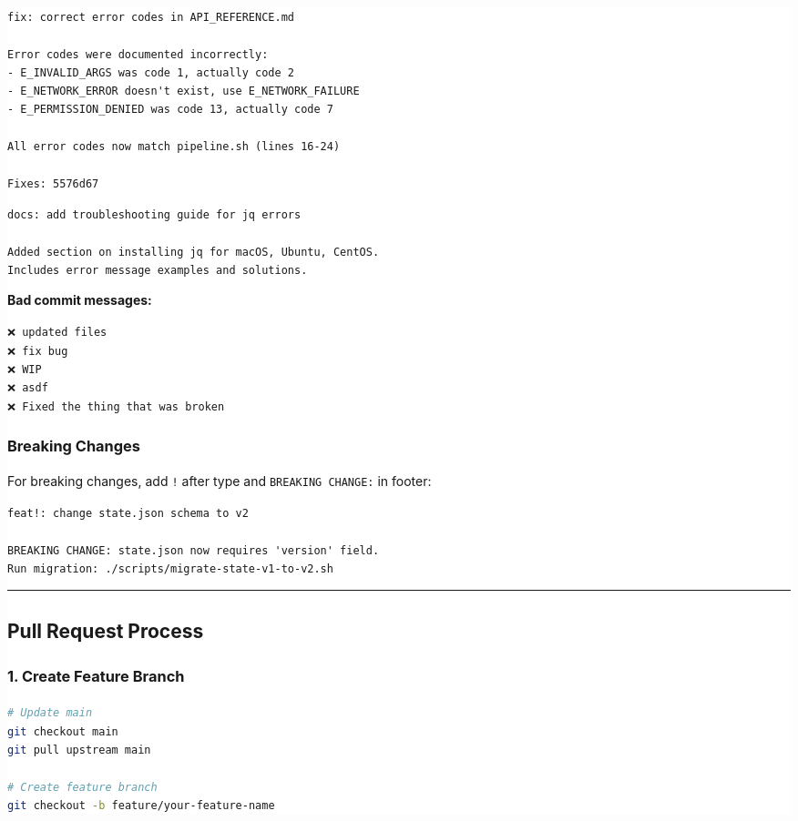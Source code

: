 ```
fix: correct error codes in API_REFERENCE.md

Error codes were documented incorrectly:
- E_INVALID_ARGS was code 1, actually code 2
- E_NETWORK_ERROR doesn't exist, use E_NETWORK_FAILURE
- E_PERMISSION_DENIED was code 13, actually code 7

All error codes now match pipeline.sh (lines 16-24)

Fixes: 5576d67
```

```
docs: add troubleshooting guide for jq errors

Added section on installing jq for macOS, Ubuntu, CentOS.
Includes error message examples and solutions.
```

**Bad commit messages:**

```
❌ updated files
❌ fix bug
❌ WIP
❌ asdf
❌ Fixed the thing that was broken
```

### Breaking Changes

For breaking changes, add `!` after type and `BREAKING CHANGE:` in footer:

```
feat!: change state.json schema to v2

BREAKING CHANGE: state.json now requires 'version' field.
Run migration: ./scripts/migrate-state-v1-to-v2.sh
```

---

## Pull Request Process

### 1. Create Feature Branch

```bash
# Update main
git checkout main
git pull upstream main

# Create feature branch
git checkout -b feature/your-feature-name
```
